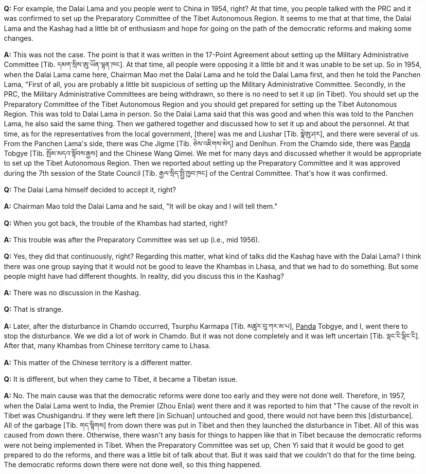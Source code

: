 **Q:**  For example, the Dalai Lama and you people went to China in 1954, right? At that time, you people talked with the PRC and it was confirmed to set up the Preparatory Committee of the Tibet Autonomous Region. It seems to me that at that time, the Dalai Lama and the Kashag had a little bit of enthusiasm and hope for going on the path of the democratic reforms and making some changes.   

**A:**  This was not the case. The point is that it was written in the 17-Point Agreement about setting up the Military Administrative Committee [Tib. དམག་སྲིས་ཨུ་ཡོན་ལྷན་ཁང]. At that time, all people were opposing it a little bit and it was unable to be set up. So in 1954, when the Dalai Lama came here, Chairman Mao met the Dalai Lama and he told the Dalai Lama first, and then he told the Panchen Lama, "First of all, you are probably a little bit suspicious of setting up the Military Administrative Committee. Secondly, in the PRC, the Military Administrative Committees are being withdrawn, so there is no need to set it up (in Tibet). You should set up the Preparatory Committee of the Tibet Autonomous Region and you should get prepared for setting up the Tibet Autonomous Region. This was told to Dalai Lama in person. So the Dalai Lama said that this was good and when this was told to the Panchen Lama, he also said the same thing. Then we gathered together and discussed how to set it up and about the personnel. At that time, as for the representatives from the local government, [there] was me and Liushar [Tib. སྣེཨུ་ཤར], and there were several of us. From the Panchen Lama's side, there was Che Jigme [Tib. ཅེས་འཇིགས་མེད] and Denlhun. From the Chamdo side, there was <a href="#" data-tooltip="[tib. སྤོམ་མདའ]** The abbreviated name of a Khamba trading family (Pandatsang), one branch of whom became lay officials in the Tibetan government.">Panda</a> Tobgye [Tib. སྤོམ་མདའ་སྟོབས་རྒྱས] and the Chinese Wang Qimei. We met for many days and discussed whether it would be appropriate to set up the Tibet Autonomous Region. Then we reported about setting up the Preparatory Committee and it was approved during the 7th session of the State Council [Tib. རྒྱལ་སྲིད་སྤྱི་ཁྱབ་ཁང] of the Central Committee. That's how it was confirmed.   

**Q:**  The Dalai Lama himself decided to accept it, right?   

**A:**  Chairman Mao told the Dalai Lama and he said, "It will be okay and I will tell them."   

**Q:**  When you got back, the trouble of the Khambas had started, right?   

**A:**  This trouble was after the Preparatory Committee was set up (i.e., mid 1956).   

**Q:**  Yes, they did that continuously, right? Regarding this matter, what kind of talks did the Kashag have with the Dalai Lama? I think there was one group saying that it would not be good to leave the Khambas in Lhasa, and that we had to do something. But some people might have had different thoughts. In reality, did you discuss this in the Kashag?   

**A:**  There was no discussion in the Kashag.   

**Q:**  That is strange.   

**A:**  Later, after the disturbance in Chamdo occurred, Tsurphu Karmapa [Tib. མཚུར་བུ་ཀར་མ་པ], <a href="#" data-tooltip="[tib. སྤོམ་མདའ]** The abbreviated name of a Khamba trading family (Pandatsang), one branch of whom became lay officials in the Tibetan government.">Panda</a> Tobgye, and I, went there to stop the disturbance. We we did a lot of work in Chamdo. But it was not done completely and it was left uncertain [Tib. ལྡང་ངི་ལྡིང་ངི]. After that, many Khambas from Chinese territory came to Lhasa.   

**A:**  This matter of the Chinese territory is a different matter.   

**Q:**  It is different, but when they came to Tibet, it became a Tibetan issue.   

**A:**  No. The main cause was that the democratic reforms were done too early and they were not done well. Therefore, in 1957, when the Dalai Lama went to India, the Premier (Zhou Enlai) went there and it was reported to him that "The cause of the revolt in Tibet was Chushigandru. If they were left there [in Sichuan] untouched and good, there would not have been this [disturbance]. All of the garbage [Tib. གད་སྙིགས] from down there was put in Tibet and then they launched the disturbance in Tibet. All of this was caused from down there. Otherwise, there wasn't any basis for things to happen like that in Tibet because the democratic reforms were not being implemented in Tibet. When the Preparatory Committee was set up, Chen Yi said that it would be good to get prepared to do the reforms, and there was a little bit of talk about that. But it was said that we couldn't do that for the time being. The democratic reforms down there were not done well, so this thing happened.   
